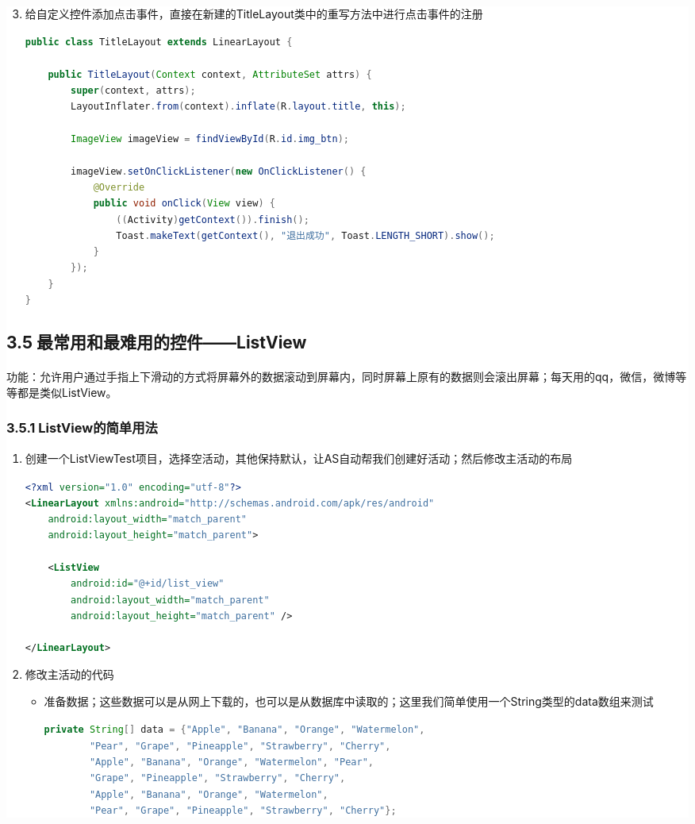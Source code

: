 3. 给自定义控件添加点击事件，直接在新建的TitleLayout类中的重写方法中进行点击事件的注册

   ```java
   public class TitleLayout extends LinearLayout {
   
       public TitleLayout(Context context, AttributeSet attrs) {
           super(context, attrs);
           LayoutInflater.from(context).inflate(R.layout.title, this);
   
           ImageView imageView = findViewById(R.id.img_btn);
   
           imageView.setOnClickListener(new OnClickListener() {
               @Override
               public void onClick(View view) {
                   ((Activity)getContext()).finish();
                   Toast.makeText(getContext(), "退出成功", Toast.LENGTH_SHORT).show();
               }
           });
       }
   }
   ```



## 3.5 最常用和最难用的控件——ListView

功能：允许用户通过手指上下滑动的方式将屏幕外的数据滚动到屏幕内，同时屏幕上原有的数据则会滚出屏幕；每天用的qq，微信，微博等等都是类似ListView。



### 3.5.1 ListView的简单用法

1. 创建一个ListViewTest项目，选择空活动，其他保持默认，让AS自动帮我们创建好活动；然后修改主活动的布局

   ```xml
   <?xml version="1.0" encoding="utf-8"?>
   <LinearLayout xmlns:android="http://schemas.android.com/apk/res/android"
       android:layout_width="match_parent"
       android:layout_height="match_parent">
   
       <ListView
           android:id="@+id/list_view"
           android:layout_width="match_parent"
           android:layout_height="match_parent" />
   
   </LinearLayout>
   ```

2. 修改主活动的代码

   - 准备数据；这些数据可以是从网上下载的，也可以是从数据库中读取的；这里我们简单使用一个String类型的data数组来测试

     ```java
     private String[] data = {"Apple", "Banana", "Orange", "Watermelon",
             "Pear", "Grape", "Pineapple", "Strawberry", "Cherry",
             "Apple", "Banana", "Orange", "Watermelon", "Pear",
             "Grape", "Pineapple", "Strawberry", "Cherry",
             "Apple", "Banana", "Orange", "Watermelon",
             "Pear", "Grape", "Pineapple", "Strawberry", "Cherry"};
     ```
